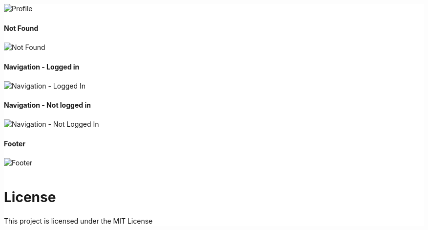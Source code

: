 ![Profile](https://github.com/RosenDobrev10/Bulgarian-Heroes/assets/104829819/0137faa4-28eb-47b7-8c5c-1494fbc4c970)

#### Not Found

![Not Found](https://github.com/RosenDobrev10/Bulgarian-Heroes/assets/104829819/9b6338c0-1b57-4954-9397-4571933e497e)

#### Navigation - Logged in

![Navigation - Logged In](https://github.com/RosenDobrev10/Bulgarian-Heroes/assets/104829819/9300e247-2652-45e9-9ca4-d7c1f94c8e67)

#### Navigation - Not logged in

![Navigation - Not Logged In](https://github.com/RosenDobrev10/Bulgarian-Heroes/assets/104829819/3b9fce9c-eca2-4113-90f8-159ab58a191b)

#### Footer 

![Footer](https://github.com/RosenDobrev10/Bulgarian-Heroes/assets/104829819/d4b7d6b1-9d1c-40db-a510-03d03b403d32)

# License

This project is licensed under the MIT License
